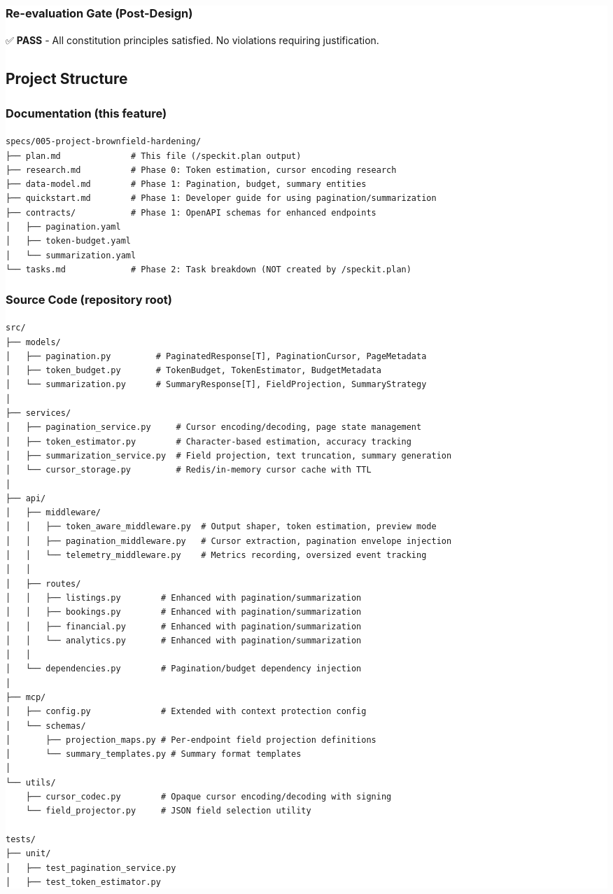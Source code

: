 ### Re-evaluation Gate (Post-Design)

✅ **PASS** - All constitution principles satisfied. No violations requiring justification.

## Project Structure

### Documentation (this feature)

```
specs/005-project-brownfield-hardening/
├── plan.md              # This file (/speckit.plan output)
├── research.md          # Phase 0: Token estimation, cursor encoding research
├── data-model.md        # Phase 1: Pagination, budget, summary entities
├── quickstart.md        # Phase 1: Developer guide for using pagination/summarization
├── contracts/           # Phase 1: OpenAPI schemas for enhanced endpoints
│   ├── pagination.yaml
│   ├── token-budget.yaml
│   └── summarization.yaml
└── tasks.md             # Phase 2: Task breakdown (NOT created by /speckit.plan)
```

### Source Code (repository root)

```
src/
├── models/
│   ├── pagination.py         # PaginatedResponse[T], PaginationCursor, PageMetadata
│   ├── token_budget.py       # TokenBudget, TokenEstimator, BudgetMetadata
│   └── summarization.py      # SummaryResponse[T], FieldProjection, SummaryStrategy
│
├── services/
│   ├── pagination_service.py     # Cursor encoding/decoding, page state management
│   ├── token_estimator.py        # Character-based estimation, accuracy tracking
│   ├── summarization_service.py  # Field projection, text truncation, summary generation
│   └── cursor_storage.py         # Redis/in-memory cursor cache with TTL
│
├── api/
│   ├── middleware/
│   │   ├── token_aware_middleware.py  # Output shaper, token estimation, preview mode
│   │   ├── pagination_middleware.py   # Cursor extraction, pagination envelope injection
│   │   └── telemetry_middleware.py    # Metrics recording, oversized event tracking
│   │
│   ├── routes/
│   │   ├── listings.py        # Enhanced with pagination/summarization
│   │   ├── bookings.py        # Enhanced with pagination/summarization
│   │   ├── financial.py       # Enhanced with pagination/summarization
│   │   └── analytics.py       # Enhanced with pagination/summarization
│   │
│   └── dependencies.py        # Pagination/budget dependency injection
│
├── mcp/
│   ├── config.py              # Extended with context protection config
│   └── schemas/
│       ├── projection_maps.py # Per-endpoint field projection definitions
│       └── summary_templates.py # Summary format templates
│
└── utils/
    ├── cursor_codec.py        # Opaque cursor encoding/decoding with signing
    └── field_projector.py     # JSON field selection utility

tests/
├── unit/
│   ├── test_pagination_service.py
│   ├── test_token_estimator.py
```